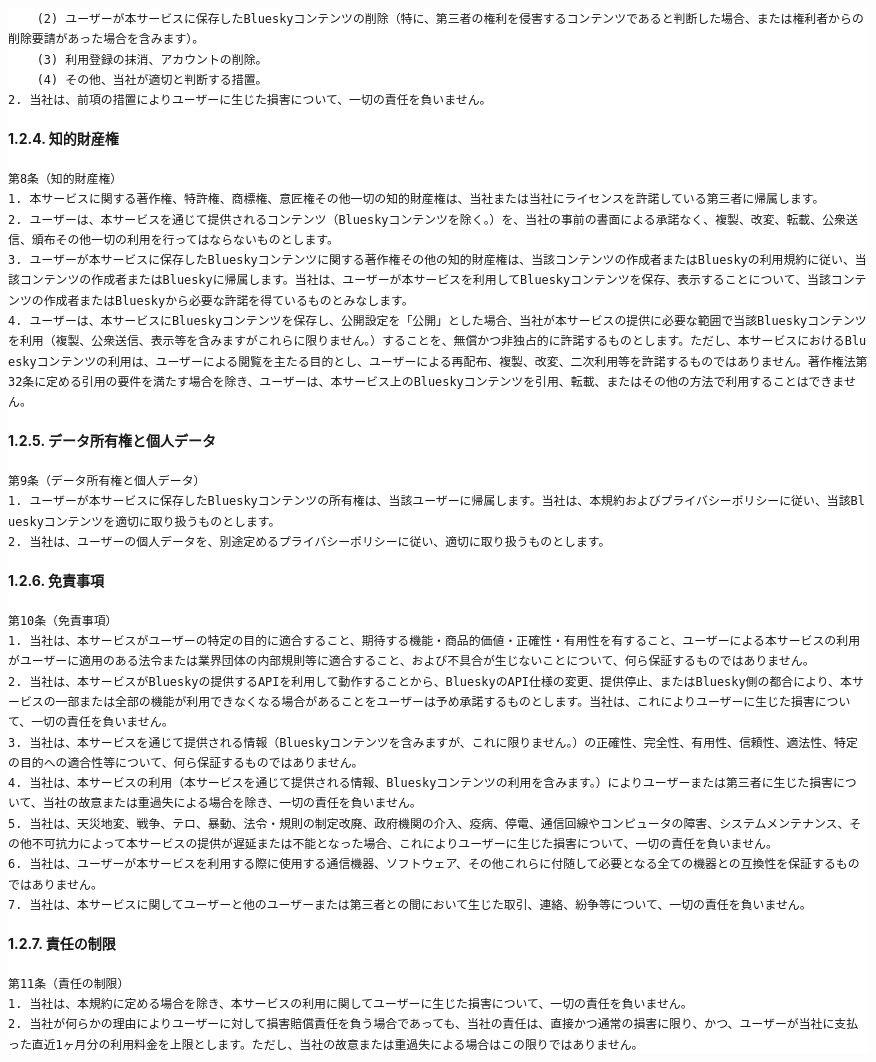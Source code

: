 ```
    (2) ユーザーが本サービスに保存したBlueskyコンテンツの削除（特に、第三者の権利を侵害するコンテンツであると判断した場合、または権利者からの削除要請があった場合を含みます）。
    (3) 利用登録の抹消、アカウントの削除。
    (4) その他、当社が適切と判断する措置。
2. 当社は、前項の措置によりユーザーに生じた損害について、一切の責任を負いません。
```

#### 1.2.4. 知的財産権

```
第8条（知的財産権）
1. 本サービスに関する著作権、特許権、商標権、意匠権その他一切の知的財産権は、当社または当社にライセンスを許諾している第三者に帰属します。
2. ユーザーは、本サービスを通じて提供されるコンテンツ（Blueskyコンテンツを除く。）を、当社の事前の書面による承諾なく、複製、改変、転載、公衆送信、頒布その他一切の利用を行ってはならないものとします。
3. ユーザーが本サービスに保存したBlueskyコンテンツに関する著作権その他の知的財産権は、当該コンテンツの作成者またはBlueskyの利用規約に従い、当該コンテンツの作成者またはBlueskyに帰属します。当社は、ユーザーが本サービスを利用してBlueskyコンテンツを保存、表示することについて、当該コンテンツの作成者またはBlueskyから必要な許諾を得ているものとみなします。
4. ユーザーは、本サービスにBlueskyコンテンツを保存し、公開設定を「公開」とした場合、当社が本サービスの提供に必要な範囲で当該Blueskyコンテンツを利用（複製、公衆送信、表示等を含みますがこれらに限りません。）することを、無償かつ非独占的に許諾するものとします。ただし、本サービスにおけるBlueskyコンテンツの利用は、ユーザーによる閲覧を主たる目的とし、ユーザーによる再配布、複製、改変、二次利用等を許諾するものではありません。著作権法第32条に定める引用の要件を満たす場合を除き、ユーザーは、本サービス上のBlueskyコンテンツを引用、転載、またはその他の方法で利用することはできません。
```

#### 1.2.5. データ所有権と個人データ

```
第9条（データ所有権と個人データ）
1. ユーザーが本サービスに保存したBlueskyコンテンツの所有権は、当該ユーザーに帰属します。当社は、本規約およびプライバシーポリシーに従い、当該Blueskyコンテンツを適切に取り扱うものとします。
2. 当社は、ユーザーの個人データを、別途定めるプライバシーポリシーに従い、適切に取り扱うものとします。
```

#### 1.2.6. 免責事項

```
第10条（免責事項）
1. 当社は、本サービスがユーザーの特定の目的に適合すること、期待する機能・商品的価値・正確性・有用性を有すること、ユーザーによる本サービスの利用がユーザーに適用のある法令または業界団体の内部規則等に適合すること、および不具合が生じないことについて、何ら保証するものではありません。
2. 当社は、本サービスがBlueskyの提供するAPIを利用して動作することから、BlueskyのAPI仕様の変更、提供停止、またはBluesky側の都合により、本サービスの一部または全部の機能が利用できなくなる場合があることをユーザーは予め承諾するものとします。当社は、これによりユーザーに生じた損害について、一切の責任を負いません。
3. 当社は、本サービスを通じて提供される情報（Blueskyコンテンツを含みますが、これに限りません。）の正確性、完全性、有用性、信頼性、適法性、特定の目的への適合性等について、何ら保証するものではありません。
4. 当社は、本サービスの利用（本サービスを通じて提供される情報、Blueskyコンテンツの利用を含みます。）によりユーザーまたは第三者に生じた損害について、当社の故意または重過失による場合を除き、一切の責任を負いません。
5. 当社は、天災地変、戦争、テロ、暴動、法令・規則の制定改廃、政府機関の介入、疫病、停電、通信回線やコンピュータの障害、システムメンテナンス、その他不可抗力によって本サービスの提供が遅延または不能となった場合、これによりユーザーに生じた損害について、一切の責任を負いません。
6. 当社は、ユーザーが本サービスを利用する際に使用する通信機器、ソフトウェア、その他これらに付随して必要となる全ての機器との互換性を保証するものではありません。
7. 当社は、本サービスに関してユーザーと他のユーザーまたは第三者との間において生じた取引、連絡、紛争等について、一切の責任を負いません。
```

#### 1.2.7. 責任の制限

```
第11条（責任の制限）
1. 当社は、本規約に定める場合を除き、本サービスの利用に関してユーザーに生じた損害について、一切の責任を負いません。
2. 当社が何らかの理由によりユーザーに対して損害賠償責任を負う場合であっても、当社の責任は、直接かつ通常の損害に限り、かつ、ユーザーが当社に支払った直近1ヶ月分の利用料金を上限とします。ただし、当社の故意または重過失による場合はこの限りではありません。
```
